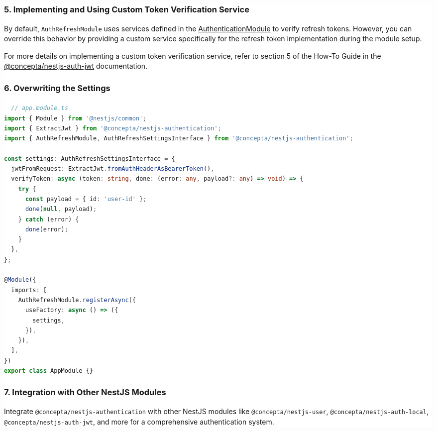 ### 5. Implementing and Using Custom Token Verification Service

By default, `AuthRefreshModule` uses services defined in the
[AuthenticationModule](https://www.rockets.tools/reference/rockets/nestjs-authentication/README)
to verify refresh tokens. However, you can override this behavior by providing
a custom service specifically for the refresh token implementation during
the module setup.

For more details on implementing a custom token verification service, refer to
section 5 of the How-To Guide in the
[@concepta/nestjs-auth-jwt](https://www.rockets.tools/reference/rockets/nestjs-auth-jwt/README)
documentation.

### 6. Overwriting the Settings

```ts
  // app.module.ts
import { Module } from '@nestjs/common';
import { ExtractJwt } from '@concepta/nestjs-authentication';
import { AuthRefreshModule, AuthRefreshSettingsInterface } from '@concepta/nestjs-authentication';

const settings: AuthRefreshSettingsInterface = {
  jwtFromRequest: ExtractJwt.fromAuthHeaderAsBearerToken(),
  verifyToken: async (token: string, done: (error: any, payload?: any) => void) => {
    try {
      const payload = { id: 'user-id' };
      done(null, payload);
    } catch (error) {
      done(error);
    }
  },
};

@Module({
  imports: [
    AuthRefreshModule.registerAsync({
      useFactory: async () => ({
        settings,
      }),
    }),
  ],
})
export class AppModule {}
```

### 7. Integration with Other NestJS Modules

Integrate `@concepta/nestjs-authentication` with other NestJS modules
like `@concepta/nestjs-user`, `@concepta/nestjs-auth-local`,
`@concepta/nestjs-auth-jwt`, and more for a comprehensive
authentication system.
